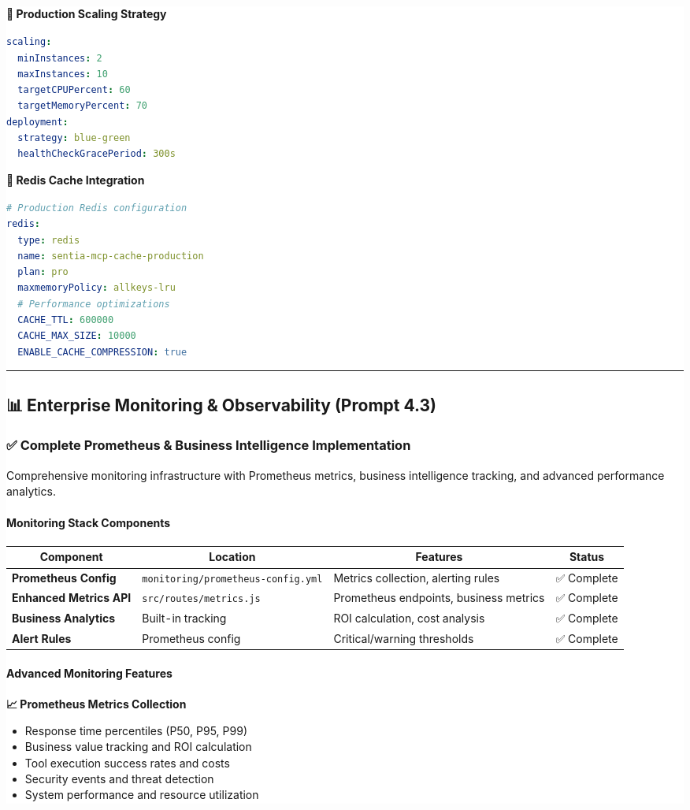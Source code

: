 **🎯 Production Scaling Strategy**
```yaml
scaling:
  minInstances: 2
  maxInstances: 10
  targetCPUPercent: 60
  targetMemoryPercent: 70
deployment:
  strategy: blue-green
  healthCheckGracePeriod: 300s
```

**💾 Redis Cache Integration**
```yaml
# Production Redis configuration
redis:
  type: redis
  name: sentia-mcp-cache-production
  plan: pro
  maxmemoryPolicy: allkeys-lru
  # Performance optimizations
  CACHE_TTL: 600000
  CACHE_MAX_SIZE: 10000
  ENABLE_CACHE_COMPRESSION: true
```

---

## 📊 **Enterprise Monitoring & Observability (Prompt 4.3)**

### **✅ Complete Prometheus & Business Intelligence Implementation**

Comprehensive monitoring infrastructure with Prometheus metrics, business intelligence tracking, and advanced performance analytics.

#### **Monitoring Stack Components**

| Component | Location | Features | Status |
|-----------|----------|----------|--------|
| **Prometheus Config** | `monitoring/prometheus-config.yml` | Metrics collection, alerting rules | ✅ Complete |
| **Enhanced Metrics API** | `src/routes/metrics.js` | Prometheus endpoints, business metrics | ✅ Complete |
| **Business Analytics** | Built-in tracking | ROI calculation, cost analysis | ✅ Complete |
| **Alert Rules** | Prometheus config | Critical/warning thresholds | ✅ Complete |

#### **Advanced Monitoring Features**

**📈 Prometheus Metrics Collection**
- Response time percentiles (P50, P95, P99)
- Business value tracking and ROI calculation
- Tool execution success rates and costs
- Security events and threat detection
- System performance and resource utilization
